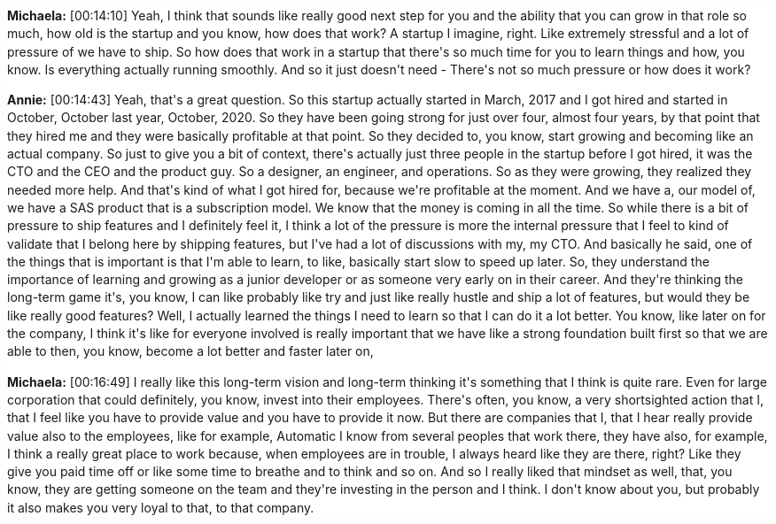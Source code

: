 **Michaela:** [00:14:10] Yeah, I think that sounds like really good next step 
for you and the ability that you can grow in that role so much, how old is the 
startup and you know, how does that work?
A startup I imagine, right. Like extremely stressful and a lot of pressure of we 
have to ship. So how does that work in a startup that there's so much time for 
you to learn things and how, you know. Is everything actually running smoothly. 
And so it just doesn't need - There's not so much pressure or how 
does it work?

**Annie:** [00:14:43] Yeah, that's a great question. So this startup actually 
started in March, 2017 and I got hired and started in October, October last 
year, October, 2020. So they have been going strong for just over four, almost 
four years, by that point that they hired me and they were basically profitable 
at that point.
So they decided to, you know, start growing and becoming like an actual company. 
So just to give you a bit of context, there's actually just three people in the 
startup before I got hired, it was the CTO and the CEO and the product guy. So 
a designer, an engineer, and operations. So as they were growing, they realized 
they needed more help.
And that's kind of what I got hired for, because we're profitable at the moment. 
And we have a, our model of, we have a SAS product that is a subscription model. 
We know that the money is coming in all the time. So while there is a bit of 
pressure to ship features and I definitely feel it, I think a lot of the 
pressure is more the internal pressure that I feel to kind of validate that I 
belong here by shipping features, but I've had a lot of 
discussions with my, my CTO. And basically he said, one of the things that is 
important is that I'm able to learn, to like, basically start slow to speed up 
later. So, they understand the importance of learning and growing as a junior 
developer or as someone very early on in their career.
And they're thinking the long-term game it's, you know, I can like probably like 
try and just like really hustle and ship a lot of features, but would they be 
like really good features? Well, I actually learned the things I need to learn 
so that I can do it a lot better. You know, like later on for the company, I 
think it's like for everyone involved is really important that we have like a 
strong foundation built first so that we are able to then, you know, become a 
lot better and faster later on, 

**Michaela:** [00:16:49] I really like this long-term vision and long-term 
thinking it's something that I think is quite rare.
Even for large corporation that could definitely, you know, invest into their 
employees. There's often, you know, a very shortsighted action that I, that I 
feel like you have to provide value and you have to provide it now. But there 
are companies that I, that I hear really provide value also to the employees, 
like for example, Automatic I know from several peoples that work there, they 
have also, for example, I think a really great place to work because,
when employees are in trouble, I always heard like they are there, right? Like 
they give you paid time off or like some time to breathe and to think and so on. 
And so I really liked that mindset as well, that, you know, they are getting 
someone on the team and they're investing in the person and I think. I don't 
know about you, but probably it also makes you very loyal to that, to that 
company.

